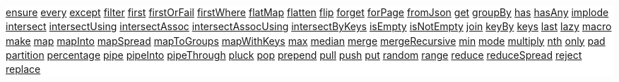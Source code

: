 [ensure](#method-ensure)
[every](#method-every)
[except](#method-except)
[filter](#method-filter)
[first](#method-first)
[firstOrFail](#method-first-or-fail)
[firstWhere](#method-first-where)
[flatMap](#method-flatmap)
[flatten](#method-flatten)
[flip](#method-flip)
[forget](#method-forget)
[forPage](#method-forpage)
[fromJson](#method-fromjson)
[get](#method-get)
[groupBy](#method-groupby)
[has](#method-has)
[hasAny](#method-hasany)
[implode](#method-implode)
[intersect](#method-intersect)
[intersectUsing](#method-intersectusing)
[intersectAssoc](#method-intersectAssoc)
[intersectAssocUsing](#method-intersectassocusing)
[intersectByKeys](#method-intersectbykeys)
[isEmpty](#method-isempty)
[isNotEmpty](#method-isnotempty)
[join](#method-join)
[keyBy](#method-keyby)
[keys](#method-keys)
[last](#method-last)
[lazy](#method-lazy)
[macro](#method-macro)
[make](#method-make)
[map](#method-map)
[mapInto](#method-mapinto)
[mapSpread](#method-mapspread)
[mapToGroups](#method-maptogroups)
[mapWithKeys](#method-mapwithkeys)
[max](#method-max)
[median](#method-median)
[merge](#method-merge)
[mergeRecursive](#method-mergerecursive)
[min](#method-min)
[mode](#method-mode)
[multiply](#method-multiply)
[nth](#method-nth)
[only](#method-only)
[pad](#method-pad)
[partition](#method-partition)
[percentage](#method-percentage)
[pipe](#method-pipe)
[pipeInto](#method-pipeinto)
[pipeThrough](#method-pipethrough)
[pluck](#method-pluck)
[pop](#method-pop)
[prepend](#method-prepend)
[pull](#method-pull)
[push](#method-push)
[put](#method-put)
[random](#method-random)
[range](#method-range)
[reduce](#method-reduce)
[reduceSpread](#method-reduce-spread)
[reject](#method-reject)
[replace](#method-replace)
